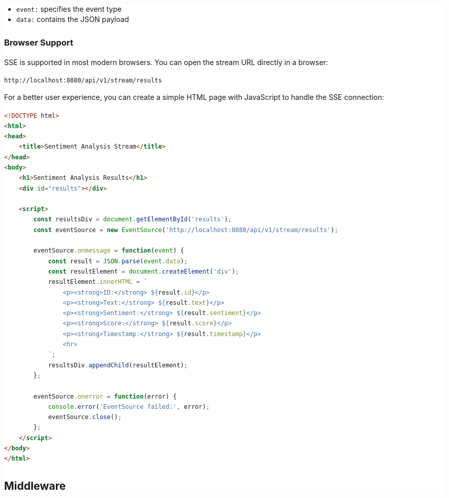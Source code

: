 - `event:` specifies the event type
- `data:` contains the JSON payload

### Browser Support

SSE is supported in most modern browsers. You can open the stream URL directly in a browser:

```
http://localhost:8080/api/v1/stream/results
```

For a better user experience, you can create a simple HTML page with JavaScript to handle the SSE connection:

```html
<!DOCTYPE html>
<html>
<head>
    <title>Sentiment Analysis Stream</title>
</head>
<body>
    <h1>Sentiment Analysis Results</h1>
    <div id="results"></div>

    <script>
        const resultsDiv = document.getElementById('results');
        const eventSource = new EventSource('http://localhost:8080/api/v1/stream/results');
        
        eventSource.onmessage = function(event) {
            const result = JSON.parse(event.data);
            const resultElement = document.createElement('div');
            resultElement.innerHTML = `
                <p><strong>ID:</strong> ${result.id}</p>
                <p><strong>Text:</strong> ${result.text}</p>
                <p><strong>Sentiment:</strong> ${result.sentiment}</p>
                <p><strong>Score:</strong> ${result.score}</p>
                <p><strong>Timestamp:</strong> ${result.timestamp}</p>
                <hr>
            `;
            resultsDiv.appendChild(resultElement);
        };
        
        eventSource.onerror = function(error) {
            console.error('EventSource failed:', error);
            eventSource.close();
        };
    </script>
</body>
</html>
```

## Middleware
